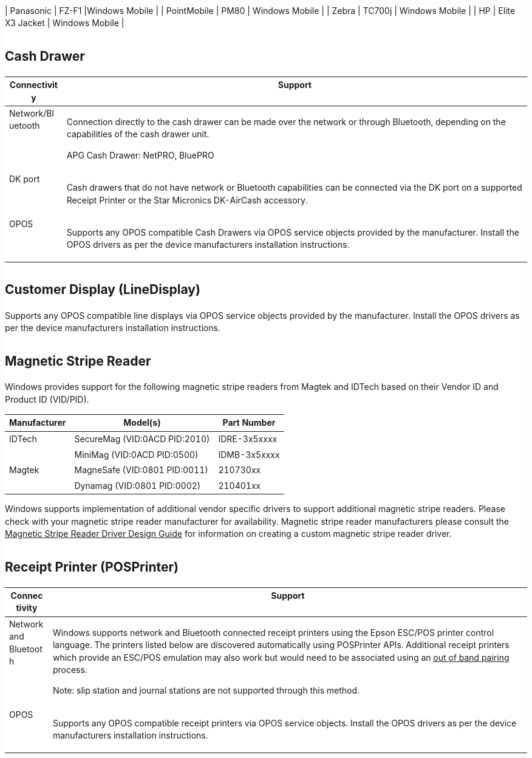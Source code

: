| Panasonic      | FZ-F1 |Windows Mobile   |
| PointMobile    | PM80 | Windows Mobile   |
| Zebra          | TC700j | Windows Mobile   |
| HP             | Elite X3 Jacket | Windows Mobile   |




## Cash Drawer
| Connectivity | Support |
| -------------|-------------|
| Network/Bluetooth | <p> Connection directly to the cash drawer can be made over the network or through Bluetooth, depending on the capabilities of the cash drawer unit. </p><p>APG Cash Drawer:  NetPRO, BluePRO</p> |
| DK port | <p> Cash drawers that do not have network or Bluetooth capabilities can be connected via the DK port on a supported Receipt Printer or the Star Micronics DK-AirCash accessory. </p>
| OPOS    | <p> Supports any OPOS compatible Cash Drawers via OPOS service objects provided by the manufacturer. Install the OPOS drivers as per the device manufacturers installation instructions. </p> |


## Customer Display (LineDisplay)
Supports any OPOS compatible line displays via OPOS service objects provided by the manufacturer. Install the OPOS drivers as per the device manufacturers installation instructions.

## Magnetic Stripe Reader
Windows provides support for the following magnetic stripe readers from Magtek and IDTech based on their Vendor ID and Product ID (VID/PID).

| Manufacturer | 	Model(s) |	Part Number |
|--------------|-----------|--------------|
| IDTech | SecureMag (VID:0ACD PID:2010) | IDRE-3x5xxxx |
| |	MiniMag (VID:0ACD PID:0500) |	IDMB-3x5xxxx |
| Magtek | MagneSafe (VID:0801 PID:0011) |	210730xx |
| |	Dynamag (VID:0801 PID:0002) |	210401xx |

 Windows supports implementation of additional vendor specific drivers to support additional magnetic stripe readers. Please check with your magnetic stripe reader manufacturer for availability. Magnetic stripe reader manufacturers please consult the [Magnetic Stripe Reader Driver Design Guide](/windows-hardware/drivers/ddi/_pos/index) for information on creating a custom magnetic stripe reader driver.

## Receipt Printer (POSPrinter)
| Connectivity | Support |
| -------------|-------------|
| Network and Bluetooth | <p>Windows supports network and Bluetooth connected receipt printers using the Epson ESC/POS printer control language.  The printers listed below are discovered automatically using POSPrinter APIs. Additional receipt printers which provide an ESC/POS emulation may also work but would need to be associated using an [out of band pairing](./point-of-service.md#out-of-band-pairing) process.</p><p>Note: slip station and journal stations are not supported through this method.</p> |
| OPOS    | <p> Supports any OPOS compatible receipt printers via OPOS service objects. Install the OPOS drivers as per the device manufacturers installation instructions. </p> |
